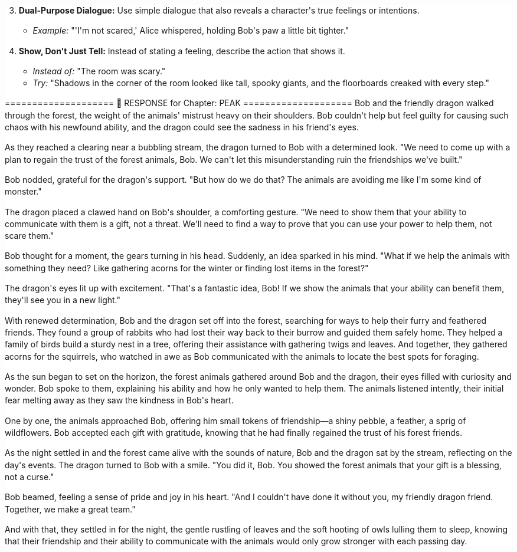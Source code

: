 3.  **Dual-Purpose Dialogue:** Use simple dialogue that also reveals a character's true feelings or intentions.
    *   *Example:* "'I'm not scared,' Alice whispered, holding Bob's paw a little bit tighter."

4.  **Show, Don't Just Tell:** Instead of stating a feeling, describe the action that shows it.
    *   *Instead of:* "The room was scary."
    *   *Try:* "Shadows in the corner of the room looked like tall, spooky giants, and the floorboards creaked with every step."


==================== 📖 RESPONSE for Chapter: PEAK ====================
Bob and the friendly dragon walked through the forest, the weight of the animals' mistrust heavy on their shoulders. Bob couldn't help but feel guilty for causing such chaos with his newfound ability, and the dragon could see the sadness in his friend's eyes.

As they reached a clearing near a bubbling stream, the dragon turned to Bob with a determined look. "We need to come up with a plan to regain the trust of the forest animals, Bob. We can't let this misunderstanding ruin the friendships we've built."

Bob nodded, grateful for the dragon's support. "But how do we do that? The animals are avoiding me like I'm some kind of monster."

The dragon placed a clawed hand on Bob's shoulder, a comforting gesture. "We need to show them that your ability to communicate with them is a gift, not a threat. We'll need to find a way to prove that you can use your power to help them, not scare them."

Bob thought for a moment, the gears turning in his head. Suddenly, an idea sparked in his mind. "What if we help the animals with something they need? Like gathering acorns for the winter or finding lost items in the forest?"

The dragon's eyes lit up with excitement. "That's a fantastic idea, Bob! If we show the animals that your ability can benefit them, they'll see you in a new light."

With renewed determination, Bob and the dragon set off into the forest, searching for ways to help their furry and feathered friends. They found a group of rabbits who had lost their way back to their burrow and guided them safely home. They helped a family of birds build a sturdy nest in a tree, offering their assistance with gathering twigs and leaves. And together, they gathered acorns for the squirrels, who watched in awe as Bob communicated with the animals to locate the best spots for foraging.

As the sun began to set on the horizon, the forest animals gathered around Bob and the dragon, their eyes filled with curiosity and wonder. Bob spoke to them, explaining his ability and how he only wanted to help them. The animals listened intently, their initial fear melting away as they saw the kindness in Bob's heart.

One by one, the animals approached Bob, offering him small tokens of friendship—a shiny pebble, a feather, a sprig of wildflowers. Bob accepted each gift with gratitude, knowing that he had finally regained the trust of his forest friends.

As the night settled in and the forest came alive with the sounds of nature, Bob and the dragon sat by the stream, reflecting on the day's events. The dragon turned to Bob with a smile. "You did it, Bob. You showed the forest animals that your gift is a blessing, not a curse."

Bob beamed, feeling a sense of pride and joy in his heart. "And I couldn't have done it without you, my friendly dragon friend. Together, we make a great team."

And with that, they settled in for the night, the gentle rustling of leaves and the soft hooting of owls lulling them to sleep, knowing that their friendship and their ability to communicate with the animals would only grow stronger with each passing day.
